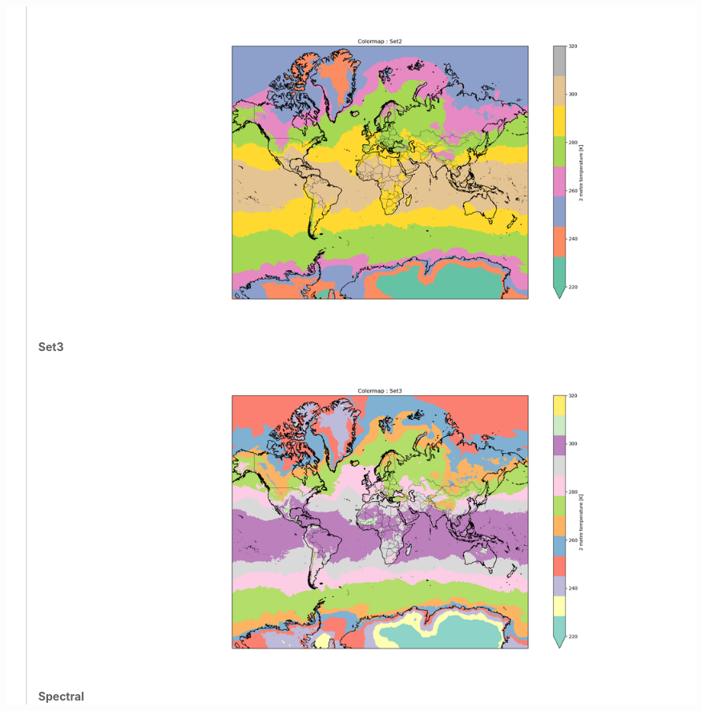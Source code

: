 > ![Set2]( ../../images/x-array-map-plot/colormaps/Set2.png )
> **Set3**
> ![Set3]( ../../images/x-array-map-plot/colormaps/Set3.png )
> **Spectral**